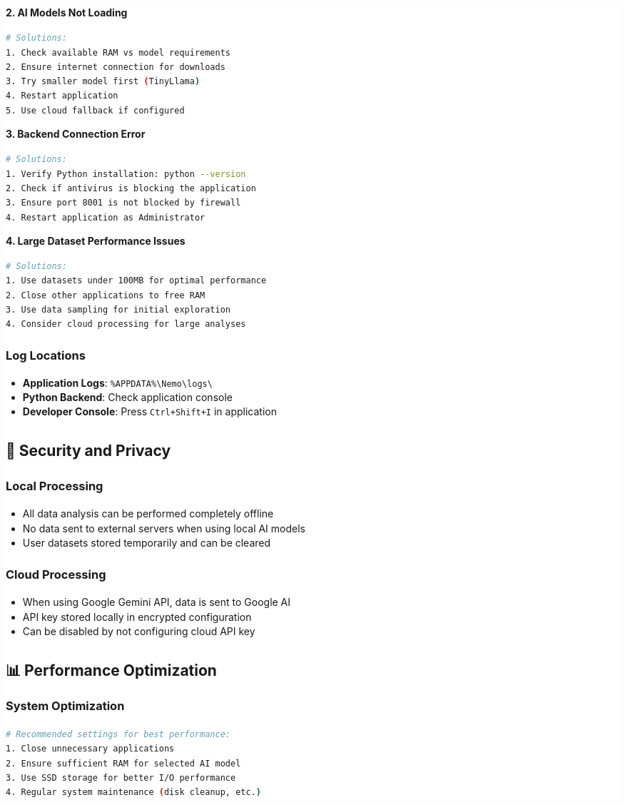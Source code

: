 **2. AI Models Not Loading**
```bash
# Solutions:
1. Check available RAM vs model requirements
2. Ensure internet connection for downloads
3. Try smaller model first (TinyLlama)
4. Restart application
5. Use cloud fallback if configured
```

**3. Backend Connection Error**
```bash
# Solutions:
1. Verify Python installation: python --version
2. Check if antivirus is blocking the application
3. Ensure port 8001 is not blocked by firewall
4. Restart application as Administrator
```

**4. Large Dataset Performance Issues**
```bash
# Solutions:
1. Use datasets under 100MB for optimal performance
2. Close other applications to free RAM
3. Use data sampling for initial exploration
4. Consider cloud processing for large analyses
```

### Log Locations

- **Application Logs**: `%APPDATA%\Nemo\logs\`
- **Python Backend**: Check application console
- **Developer Console**: Press `Ctrl+Shift+I` in application

## 🔐 Security and Privacy

### Local Processing
- All data analysis can be performed completely offline
- No data sent to external servers when using local AI models
- User datasets stored temporarily and can be cleared

### Cloud Processing
- When using Google Gemini API, data is sent to Google AI
- API key stored locally in encrypted configuration
- Can be disabled by not configuring cloud API key

## 📊 Performance Optimization

### System Optimization
```bash
# Recommended settings for best performance:
1. Close unnecessary applications
2. Ensure sufficient RAM for selected AI model
3. Use SSD storage for better I/O performance
4. Regular system maintenance (disk cleanup, etc.)
```
